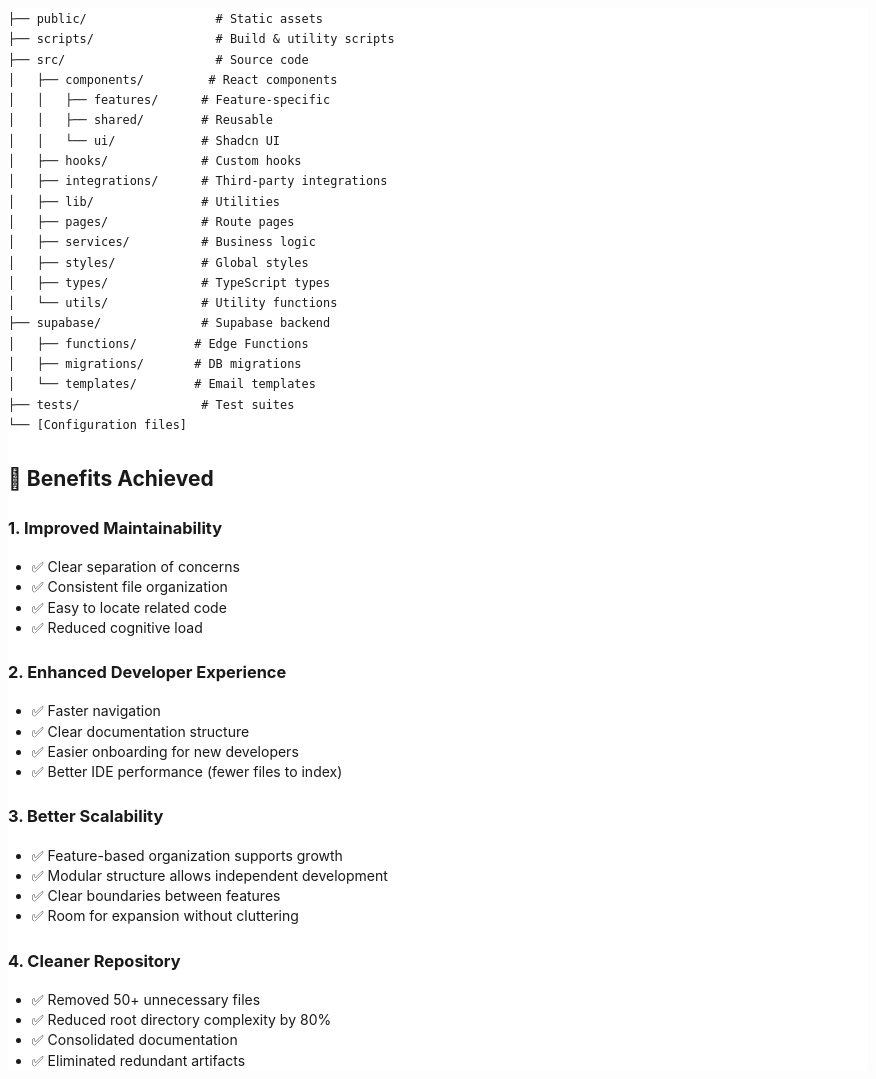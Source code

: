 ```
├── public/                  # Static assets
├── scripts/                 # Build & utility scripts
├── src/                     # Source code
│   ├── components/         # React components
│   │   ├── features/      # Feature-specific
│   │   ├── shared/        # Reusable
│   │   └── ui/            # Shadcn UI
│   ├── hooks/             # Custom hooks
│   ├── integrations/      # Third-party integrations
│   ├── lib/               # Utilities
│   ├── pages/             # Route pages
│   ├── services/          # Business logic
│   ├── styles/            # Global styles
│   ├── types/             # TypeScript types
│   └── utils/             # Utility functions
├── supabase/              # Supabase backend
│   ├── functions/        # Edge Functions
│   ├── migrations/       # DB migrations
│   └── templates/        # Email templates
├── tests/                 # Test suites
└── [Configuration files]
```

## 🎯 Benefits Achieved

### 1. Improved Maintainability
- ✅ Clear separation of concerns
- ✅ Consistent file organization
- ✅ Easy to locate related code
- ✅ Reduced cognitive load

### 2. Enhanced Developer Experience
- ✅ Faster navigation
- ✅ Clear documentation structure
- ✅ Easier onboarding for new developers
- ✅ Better IDE performance (fewer files to index)

### 3. Better Scalability
- ✅ Feature-based organization supports growth
- ✅ Modular structure allows independent development
- ✅ Clear boundaries between features
- ✅ Room for expansion without cluttering

### 4. Cleaner Repository
- ✅ Removed 50+ unnecessary files
- ✅ Reduced root directory complexity by 80%
- ✅ Consolidated documentation
- ✅ Eliminated redundant artifacts
